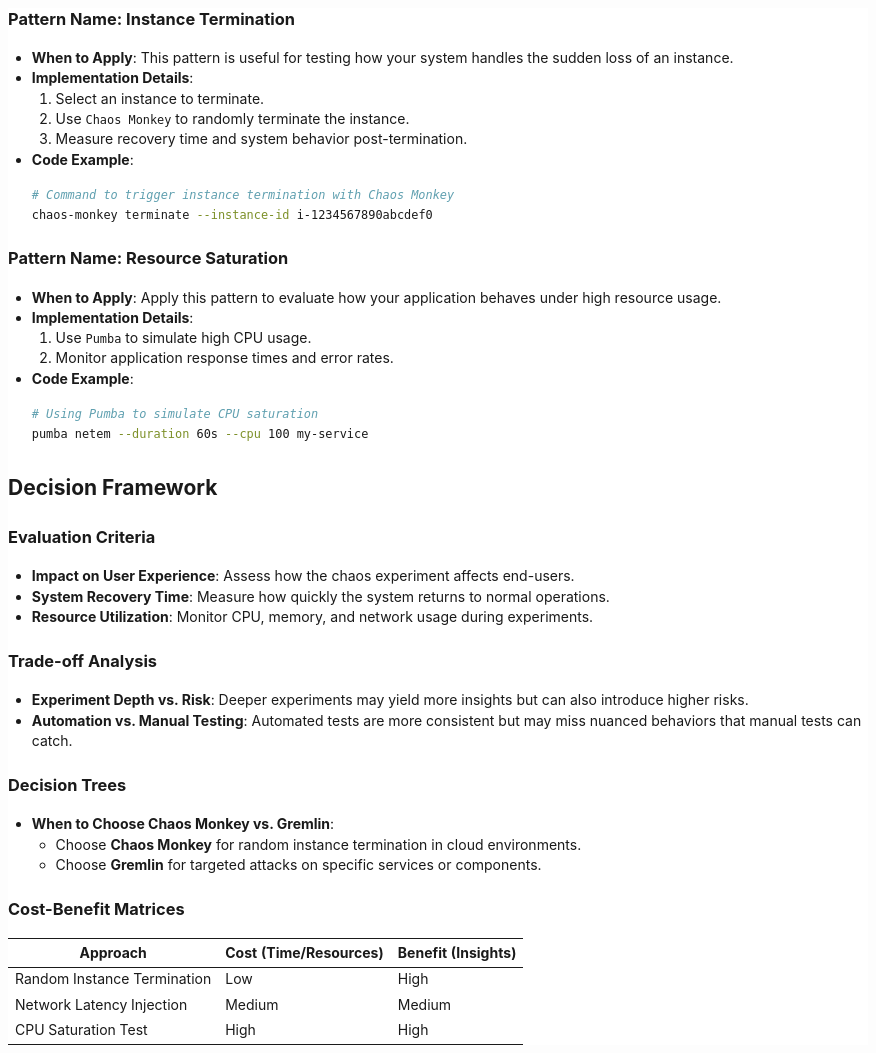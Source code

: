 ### Pattern Name: Instance Termination
- **When to Apply**: This pattern is useful for testing how your system handles the sudden loss of an instance.
- **Implementation Details**:
  1. Select an instance to terminate.
  2. Use `Chaos Monkey` to randomly terminate the instance.
  3. Measure recovery time and system behavior post-termination.
- **Code Example**:
  ```bash
  # Command to trigger instance termination with Chaos Monkey
  chaos-monkey terminate --instance-id i-1234567890abcdef0
  ```

### Pattern Name: Resource Saturation
- **When to Apply**: Apply this pattern to evaluate how your application behaves under high resource usage.
- **Implementation Details**:
  1. Use `Pumba` to simulate high CPU usage.
  2. Monitor application response times and error rates.
- **Code Example**:
  ```bash
  # Using Pumba to simulate CPU saturation
  pumba netem --duration 60s --cpu 100 my-service
  ```

## Decision Framework

### Evaluation Criteria
- **Impact on User Experience**: Assess how the chaos experiment affects end-users.
- **System Recovery Time**: Measure how quickly the system returns to normal operations.
- **Resource Utilization**: Monitor CPU, memory, and network usage during experiments.

### Trade-off Analysis
- **Experiment Depth vs. Risk**: Deeper experiments may yield more insights but can also introduce higher risks.
- **Automation vs. Manual Testing**: Automated tests are more consistent but may miss nuanced behaviors that manual tests can catch.

### Decision Trees
- **When to Choose Chaos Monkey vs. Gremlin**:
  - Choose **Chaos Monkey** for random instance termination in cloud environments.
  - Choose **Gremlin** for targeted attacks on specific services or components.

### Cost-Benefit Matrices
| Approach               | Cost (Time/Resources) | Benefit (Insights) |
|-----------------------|-----------------------|--------------------|
| Random Instance Termination | Low                   | High               |
| Network Latency Injection   | Medium                | Medium             |
| CPU Saturation Test         | High                  | High               |
